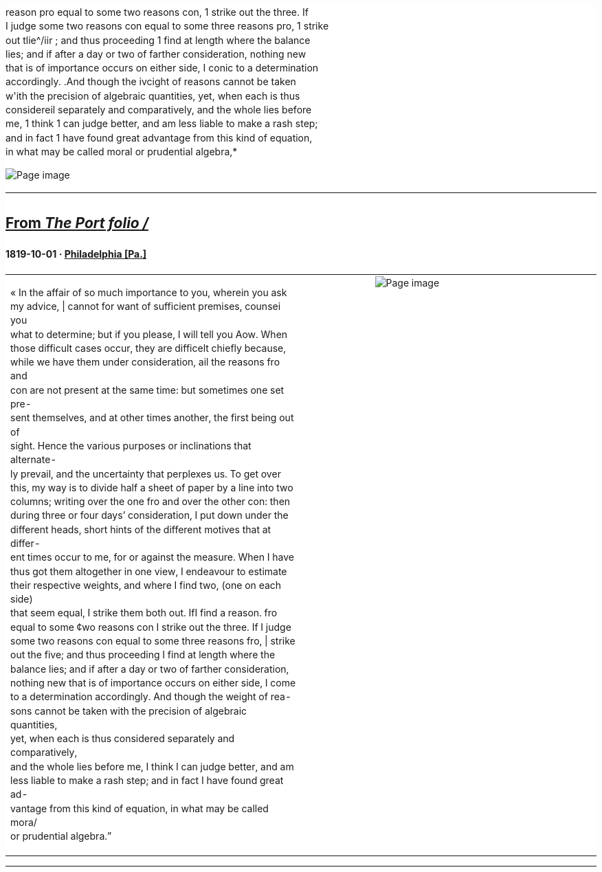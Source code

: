reason pro equal to some two reasons con, 1 strike out the three. If  
I judge some two reasons con equal to some three reasons pro, 1 strike  
out tlie^/iir ; and thus proceeding 1 find at length where the balance  
lies; and if after a day or two of farther consideration, nothing new  
that is of importance occurs on either side, I conic to a determination  
accordingly. .And though the ivcight of reasons cannot be taken  
w&#x27;ith the precision of algebraic quantities, yet, when each is thus  
considereil separately and comparatively, and the whole lies before  
me, 1 think 1 can judge better, and am less liable to make a rash step;  
and in fact 1 have found great advantage from this kind of equation,  
in what may be called moral or prudential algebra,*
</td><td style="width: 50%; max-height: 75%; margin: auto; display: block;">
<img alt="Page image" src="https://iiif.archive.org/image/iiif/2/sim_eclectic-review_1818-05_9%2Fsim_eclectic-review_1818-05_9_jp2.zip%2Fsim_eclectic-review_1818-05_9_jp2%2Fsim_eclectic-review_1818-05_9_0044.jp2/pct:8.90129259694477,84.83733539891557,28.407755581668624,1.7621998450813323/600,/0/default.jpg"/>
</td>
</tr></table>

---

## [From _The Port folio /_](https://archive.org/details/sim_port-folio_1819-10_8_4/page/n64/mode/1up?view=theater)

#### 1819-10-01 &middot; [Philadelphia [Pa.]](http://dbpedia.org/resource/Philadelphia)

<table style="width: 100%;"><tr><td style="width: 50%">

  
« In the affair of so much importance to you, wherein you ask  
my advice, | cannot for want of sufficient premises, counsei you  
what to determine; but if you please, I will tell you Aow. When  
those difficult cases occur, they are difficelt chiefly because,  
while we have them under consideration, ail the reasons fro and  
con are not present at the same time: but sometimes one set pre-  
sent themselves, and at other times another, the first being out of  
sight. Hence the various purposes or inclinations that alternate-  
ly prevail, and the uncertainty that perplexes us. To get over  
this, my way is to divide half a sheet of paper by a line into two  
columns; writing over the one fro and over the other con: then  
during three or four days’ consideration, I put down under the  
different heads, short hints of the different motives that at differ-  
ent times occur to me, for or against the measure. When I have  
thus got them altogether in one view, I endeavour to estimate  
their respective weights, and where I find two, (one on each side)  
that seem equal, I strike them both out. IfI find a reason. fro  
equal to some ¢wo reasons con I strike out the three. If I judge  
some two reasons con equal to some three reasons fro, | strike  
out the five; and thus proceeding I find at length where the  
balance lies; and if after a day or two of farther consideration,  
nothing new that is of importance occurs on either side, I come  
to a determination accordingly. And though the weight of rea-  
sons cannot be taken with the precision of algebraic quantities,  
yet, when each is thus considered separately and comparatively,  
and the whole lies before me, I think I can judge better, and am  
less liable to make a rash step; and in fact I have found great ad-  
vantage from this kind of equation, in what may be called mora/  
or prudential algebra.”
</td><td style="width: 50%; max-height: 75%; margin: auto; display: block;">
<img alt="Page image" src="https://iiif.archive.org/image/iiif/2/sim_port-folio_1819-10_8_4%2Fsim_port-folio_1819-10_8_4_jp2.zip%2Fsim_port-folio_1819-10_8_4_jp2%2Fsim_port-folio_1819-10_8_4_0064.jp2/pct:10.95890410958904,32.524441340782126,64.24086757990868,42.108938547486034/,600/0/default.jpg"/>
</td>
</tr></table>

---